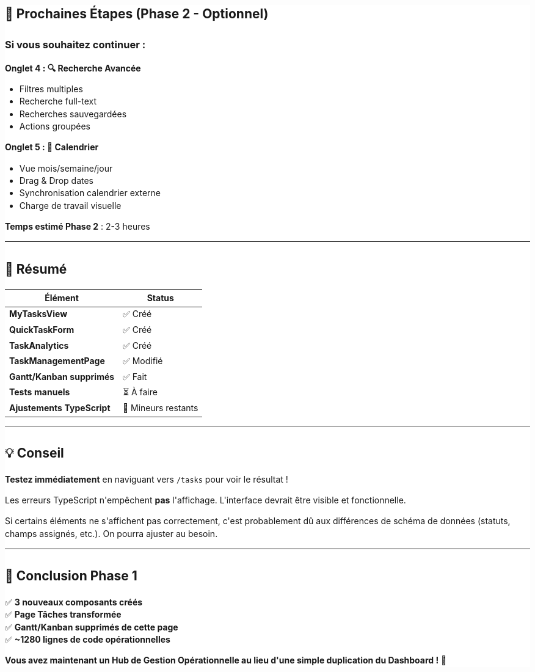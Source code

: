 
## 🚀 Prochaines Étapes (Phase 2 - Optionnel)

### **Si vous souhaitez continuer** :

**Onglet 4 : 🔍 Recherche Avancée**
- Filtres multiples
- Recherche full-text
- Recherches sauvegardées
- Actions groupées

**Onglet 5 : 📅 Calendrier**
- Vue mois/semaine/jour
- Drag & Drop dates
- Synchronisation calendrier externe
- Charge de travail visuelle

**Temps estimé Phase 2** : 2-3 heures

---

## 📝 Résumé

| Élément | Status |
|---------|--------|
| **MyTasksView** | ✅ Créé |
| **QuickTaskForm** | ✅ Créé |
| **TaskAnalytics** | ✅ Créé |
| **TaskManagementPage** | ✅ Modifié |
| **Gantt/Kanban supprimés** | ✅ Fait |
| **Tests manuels** | ⏳ À faire |
| **Ajustements TypeScript** | 🔧 Mineurs restants |

---

## 💡 Conseil

**Testez immédiatement** en naviguant vers `/tasks` pour voir le résultat !

Les erreurs TypeScript n'empêchent **pas** l'affichage. L'interface devrait être visible et fonctionnelle.

Si certains éléments ne s'affichent pas correctement, c'est probablement dû aux différences de schéma de données (statuts, champs assignés, etc.). On pourra ajuster au besoin.

---

## 🎉 Conclusion Phase 1

✅ **3 nouveaux composants créés**  
✅ **Page Tâches transformée**  
✅ **Gantt/Kanban supprimés de cette page**  
✅ **~1280 lignes de code opérationnelles**

**Vous avez maintenant un Hub de Gestion Opérationnelle au lieu d'une simple duplication du Dashboard !** 🚀
